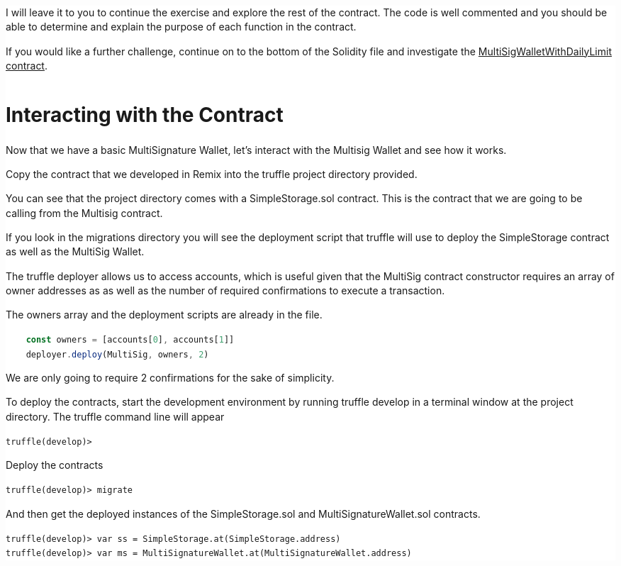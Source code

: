 
I will leave it to you to continue the exercise and explore the rest of the contract. The code is well commented and you should be able to determine and explain the purpose of each function in the contract.


If you would like a further challenge, continue on to the bottom of the Solidity file and investigate the [MultiSigWalletWithDailyLimit contract](https://github.com/ConsenSys/MultiSigWallet/blob/master/MultiSigWalletWithDailyLimit.sol).


Interacting with the Contract
============

Now that we have a basic MultiSignature Wallet, let’s interact with the Multisig Wallet and see how it works.


Copy the contract that we developed in Remix into the truffle project directory provided. 


You can see that the project directory comes with a SimpleStorage.sol contract. This is the contract that we are going to be calling from the Multisig contract.


If you look in the migrations directory you will see the deployment script that truffle will use to deploy the SimpleStorage contract as well as the MultiSig Wallet.


The truffle deployer allows us to access accounts, which is useful given that the MultiSig contract constructor requires an array of owner addresses as as well as the number of required confirmations to execute a transaction.


The owners array and the deployment scripts are already in the file.

```javascript
    const owners = [accounts[0], accounts[1]]
    deployer.deploy(MultiSig, owners, 2)
```

We are only going to require 2 confirmations for the sake of simplicity.


To deploy the contracts, start the development environment by running truffle develop in a terminal window at the project directory. The truffle command line will appear

```
truffle(develop)> 
```

Deploy the contracts
```
truffle(develop)> migrate
```

And then get the deployed instances of the SimpleStorage.sol and MultiSignatureWallet.sol contracts.

```
truffle(develop)> var ss = SimpleStorage.at(SimpleStorage.address)
truffle(develop)> var ms = MultiSignatureWallet.at(MultiSignatureWallet.address)
```
